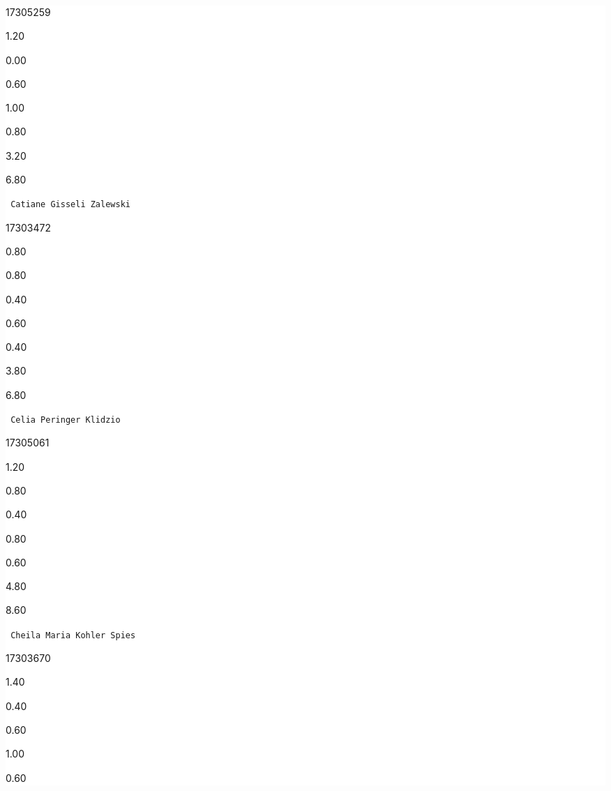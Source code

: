    17305259

   1.20

   0.00

   0.60

   1.00

   0.80

   3.20

   6.80

     Catiane Gisseli Zalewski 

   17303472

   0.80

   0.80

   0.40

   0.60

   0.40

   3.80

   6.80

     Celia Peringer Klidzio 

   17305061

   1.20

   0.80

   0.40

   0.80

   0.60

   4.80

   8.60

     Cheila Maria Kohler Spies 

   17303670

   1.40

   0.40

   0.60

   1.00

   0.60
